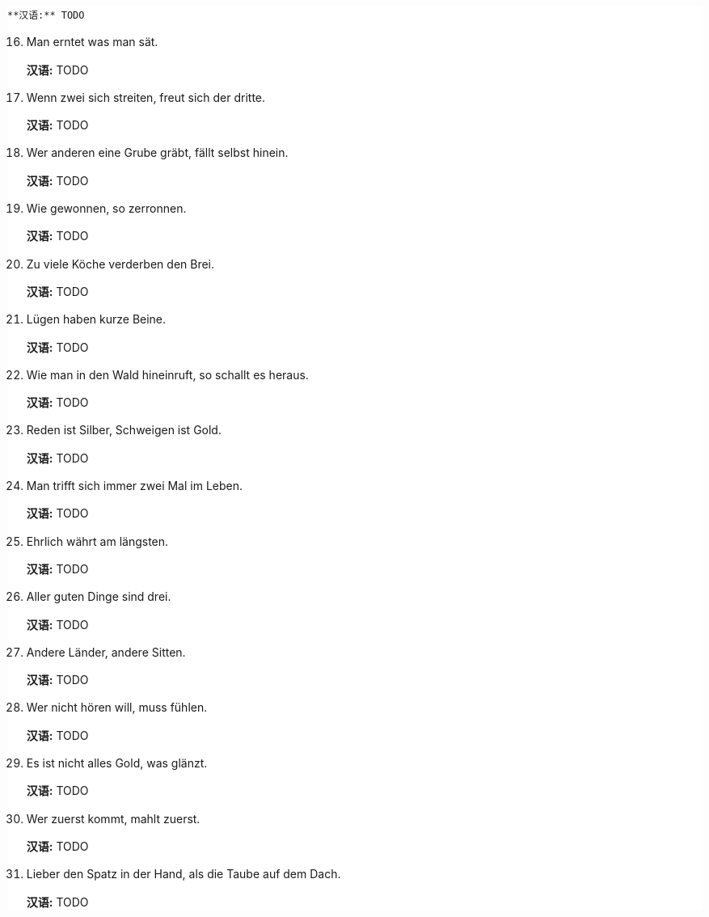     **汉语:** TODO

16. Man erntet was man sät.

    **汉语:** TODO

17. Wenn zwei sich streiten, freut sich der dritte.

    **汉语:** TODO

18. Wer anderen eine Grube gräbt, fällt selbst hinein.

    **汉语:** TODO

19. Wie gewonnen, so zerronnen.

    **汉语:** TODO

20. Zu viele Köche verderben den Brei.

    **汉语:** TODO

21. Lügen haben kurze Beine.

    **汉语:** TODO

22. Wie man in den Wald hineinruft, so schallt es heraus.

    **汉语:** TODO

23. Reden ist Silber, Schweigen ist Gold.

    **汉语:** TODO

24. Man trifft sich immer zwei Mal im Leben.

    **汉语:** TODO

25. Ehrlich währt am längsten.

    **汉语:** TODO

26. Aller guten Dinge sind drei.

    **汉语:** TODO

27. Andere Länder, andere Sitten.

    **汉语:** TODO

28. Wer nicht hören will, muss fühlen.

    **汉语:** TODO

29. Es ist nicht alles Gold, was glänzt.

    **汉语:** TODO

30. Wer zuerst kommt, mahlt zuerst.

    **汉语:** TODO

31. Lieber den Spatz in der Hand, als die Taube auf dem Dach.

    **汉语:** TODO
